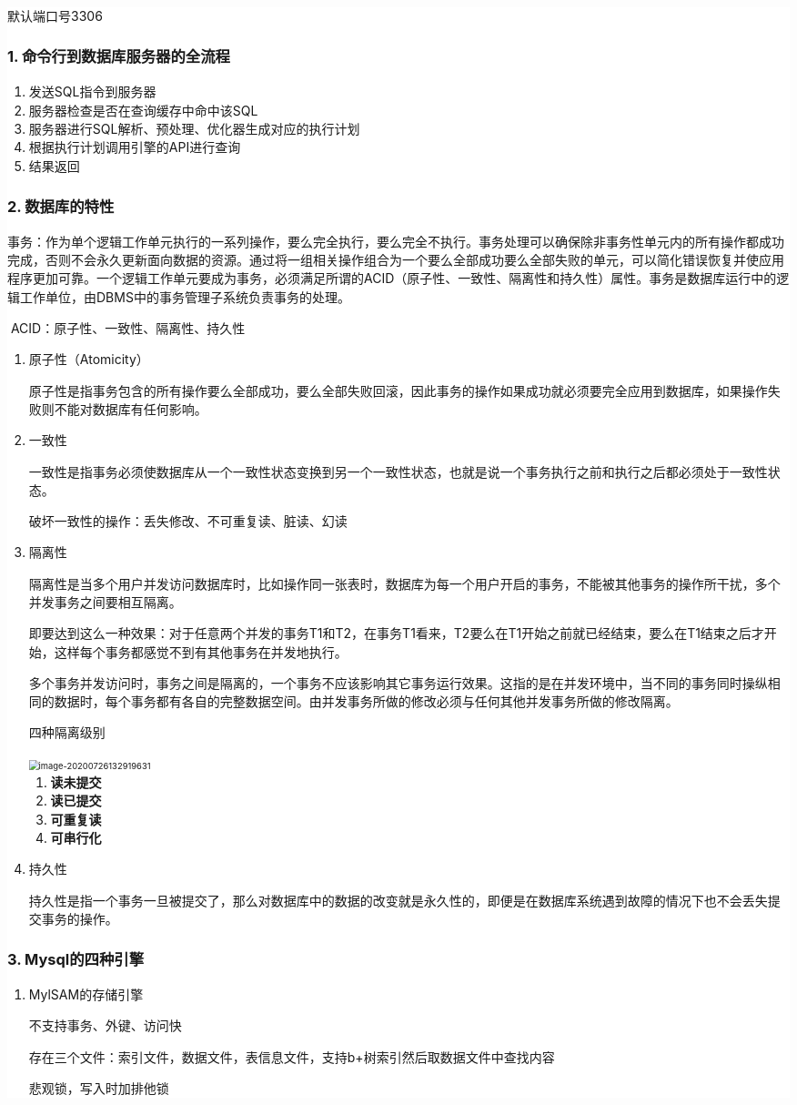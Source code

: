 默认端口号3306

### 1. 命令行到数据库服务器的全流程

1. 发送SQL指令到服务器
2. 服务器检查是否在查询缓存中命中该SQL
3. 服务器进行SQL解析、预处理、优化器生成对应的执行计划
4. 根据执行计划调用引擎的API进行查询
5. 结果返回

### 2. 数据库的特性

​	事务：作为单个逻辑工作单元执行的一系列操作，要么完全执行，要么完全不执行。事务处理可以确保除非事务性单元内的所有操作都成功完成，否则不会永久更新面向数据的资源。通过将一组相关操作组合为一个要么全部成功要么全部失败的单元，可以简化错误恢复并使应用程序更加可靠。一个逻辑工作单元要成为事务，必须满足所谓的ACID（原子性、一致性、隔离性和持久性）属性。事务是数据库运行中的逻辑工作单位，由DBMS中的事务管理子系统负责事务的处理。

​	ACID：原子性、一致性、隔离性、持久性

1. 原子性（Atomicity）

   原子性是指事务包含的所有操作要么全部成功，要么全部失败回滚，因此事务的操作如果成功就必须要完全应用到数据库，如果操作失败则不能对数据库有任何影响。

2. 一致性

   一致性是指事务必须使数据库从一个一致性状态变换到另一个一致性状态，也就是说一个事务执行之前和执行之后都必须处于一致性状态。

   破坏一致性的操作：丢失修改、不可重复读、脏读、幻读

3. 隔离性

   隔离性是当多个用户并发访问数据库时，比如操作同一张表时，数据库为每一个用户开启的事务，不能被其他事务的操作所干扰，多个并发事务之间要相互隔离。

   即要达到这么一种效果：对于任意两个并发的事务T1和T2，在事务T1看来，T2要么在T1开始之前就已经结束，要么在T1结束之后才开始，这样每个事务都感觉不到有其他事务在并发地执行。

   多个事务并发访问时，事务之间是隔离的，一个事务不应该影响其它事务运行效果。这指的是在并发环境中，当不同的事务同时操纵相同的数据时，每个事务都有各自的完整数据空间。由并发事务所做的修改必须与任何其他并发事务所做的修改隔离。

   四种隔离级别

   <img src="C:\Users\10232\AppData\Roaming\Typora\typora-user-images\image-20200726132919631.png" alt="image-20200726132919631" style="zoom:67%;" />

   1. **读未提交**
   2. **读已提交**
   3. **可重复读**
   4. **可串行化**

4. 持久性

   持久性是指一个事务一旦被提交了，那么对数据库中的数据的改变就是永久性的，即便是在数据库系统遇到故障的情况下也不会丢失提交事务的操作。

### 3. Mysql的四种引擎

1. MylSAM的存储引擎

   不支持事务、外键、访问快

   存在三个文件：索引文件，数据文件，表信息文件，支持b+树索引然后取数据文件中查找内容

   悲观锁，写入时加排他锁
